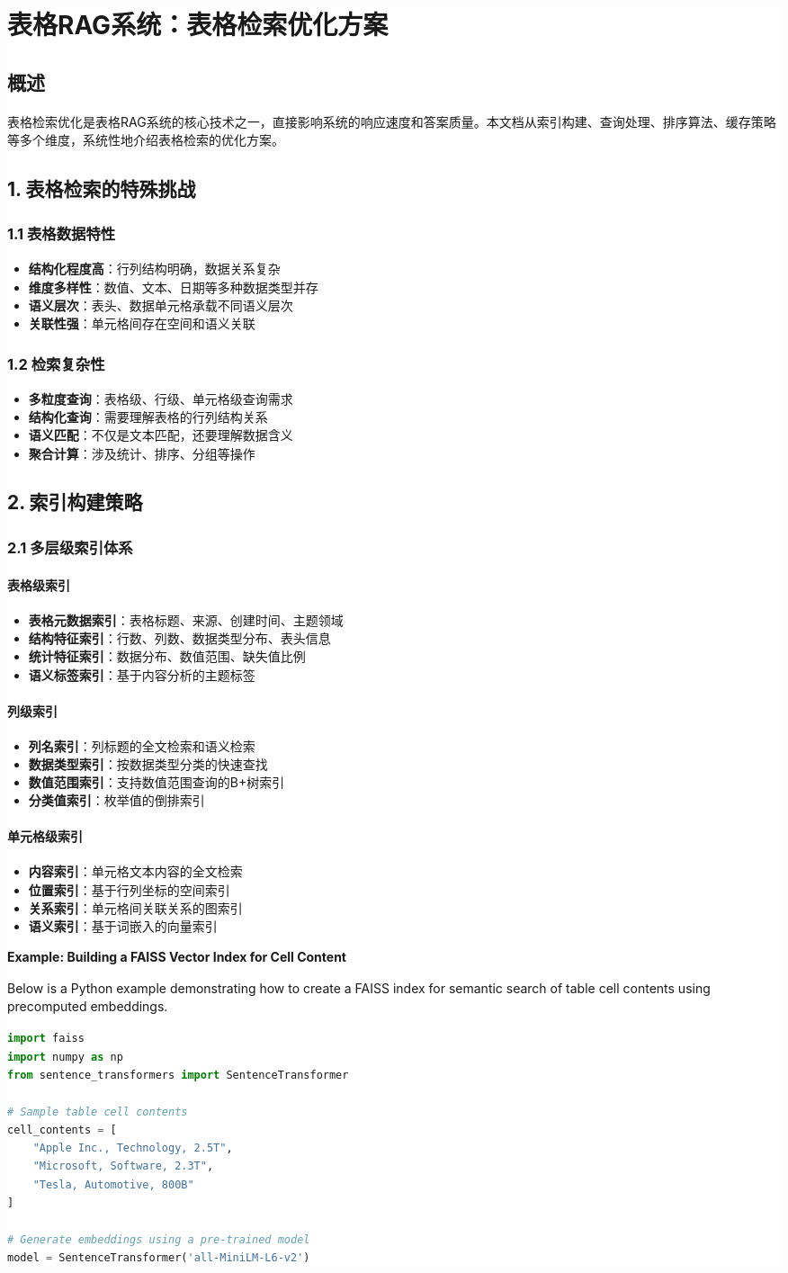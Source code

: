 # 表格RAG系统：表格检索优化方案

## 概述

表格检索优化是表格RAG系统的核心技术之一，直接影响系统的响应速度和答案质量。本文档从索引构建、查询处理、排序算法、缓存策略等多个维度，系统性地介绍表格检索的优化方案。

## 1. 表格检索的特殊挑战

### 1.1 表格数据特性
- **结构化程度高**：行列结构明确，数据关系复杂
- **维度多样性**：数值、文本、日期等多种数据类型并存
- **语义层次**：表头、数据单元格承载不同语义层次
- **关联性强**：单元格间存在空间和语义关联

### 1.2 检索复杂性
- **多粒度查询**：表格级、行级、单元格级查询需求
- **结构化查询**：需要理解表格的行列结构关系
- **语义匹配**：不仅是文本匹配，还要理解数据含义
- **聚合计算**：涉及统计、排序、分组等操作

## 2. 索引构建策略

### 2.1 多层级索引体系

#### 表格级索引
- **表格元数据索引**：表格标题、来源、创建时间、主题领域
- **结构特征索引**：行数、列数、数据类型分布、表头信息
- **统计特征索引**：数据分布、数值范围、缺失值比例
- **语义标签索引**：基于内容分析的主题标签

#### 列级索引
- **列名索引**：列标题的全文检索和语义检索
- **数据类型索引**：按数据类型分类的快速查找
- **数值范围索引**：支持数值范围查询的B+树索引
- **分类值索引**：枚举值的倒排索引

#### 单元格级索引
- **内容索引**：单元格文本内容的全文检索
- **位置索引**：基于行列坐标的空间索引
- **关系索引**：单元格间关联关系的图索引
- **语义索引**：基于词嵌入的向量索引

**Example: Building a FAISS Vector Index for Cell Content**

Below is a Python example demonstrating how to create a FAISS index for semantic search of table cell contents using precomputed embeddings.

```python
import faiss
import numpy as np
from sentence_transformers import SentenceTransformer

# Sample table cell contents
cell_contents = [
    "Apple Inc., Technology, 2.5T",
    "Microsoft, Software, 2.3T",
    "Tesla, Automotive, 800B"
]

# Generate embeddings using a pre-trained model
model = SentenceTransformer('all-MiniLM-L6-v2')
```
